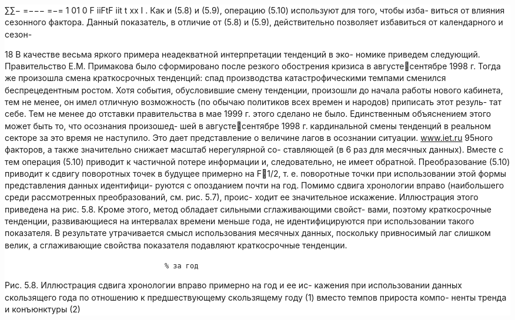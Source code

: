 ∑∑−
=−−−
=−=
1
01
0
F
iiFtF
iit
t
xx
I . 
 Как и (5.8) и (5.9), операцию (5.10) используют для того, чтобы изба-
виться от влияния сезонного фактора. Данный показатель, в отличие от 
(5.8) и (5.9), действительно позволяет избавиться от календарного и сезон-
                                                          
 
18
 В качестве весьма яркого примера неадекватной интерпретации тенденций в эко-
номике приведем следующий. Правительство Е.М. Примакова было сформировано 
после резкого обострения кризиса в августесентябре 1998 г. Тогда же произошла 
смена краткосрочных тенденций: спад производства катастрофическими темпами 
сменился беспрецедентным ростом. Хотя события, обусловившие смену тенденции, 
произошли до начала работы нового кабинета, тем не менее, он имел отличную 
возможность (по обычаю политиков всех времен и народов) приписать этот резуль-
тат себе. Тем не менее до отставки правительства в мае 1999 г. этого сделано не 
было. Единственным объяснением этого может быть то, что осознания произошед-
шей в августесентябре 1998 г. кардинальной смены тенденций в реальном секторе 
за это время не наступило. Это дает представление о величине лагов в осознании 
ситуации. 
 www.iet.ru 95ного факторов, а также значительно снижает масштаб нерегулярной со-
ставляющей (в 6 раз для месячных данных). 
 Вместе с тем операция (5.10) приводит к частичной потере информации 
и, следовательно, не имеет обратной. Преобразование (5.10) приводит к 
сдвигу поворотных точек в будущее примерно на F1/2, т. е. поворотные 
точки при использовании этой формы представления данных идентифици-
руются с опозданием почти на год. Помимо сдвига хронологии вправо 
(наибольшего среди рассмотренных преобразований, см. рис. 5.7), проис-
ходит ее значительное искажение. Иллюстрация этого приведена на 
рис. 5.8. Кроме этого, метод обладает сильными сглаживающими свойст-
вами, поэтому краткосрочные тенденции, развивающиеся на интервалах 
времени меньше года, не идентифицируются при использовании такого 
показателя. В результате утрачивается смысл использования месячных 
данных, поскольку привносимый лаг слишком велик, а сглаживающие 
свойства показателя подавляют краткосрочные тенденции. 
 
                                          % за год 

 
Рис. 5.8. Иллюстрация сдвига хронологии вправо примерно на год и ее ис-
кажения при использовании данных скользящего года по отношению к 
предшествующему скользящему году (1) вместо темпов прироста компо-
ненты тренда и конъюнктуры (2) 
 